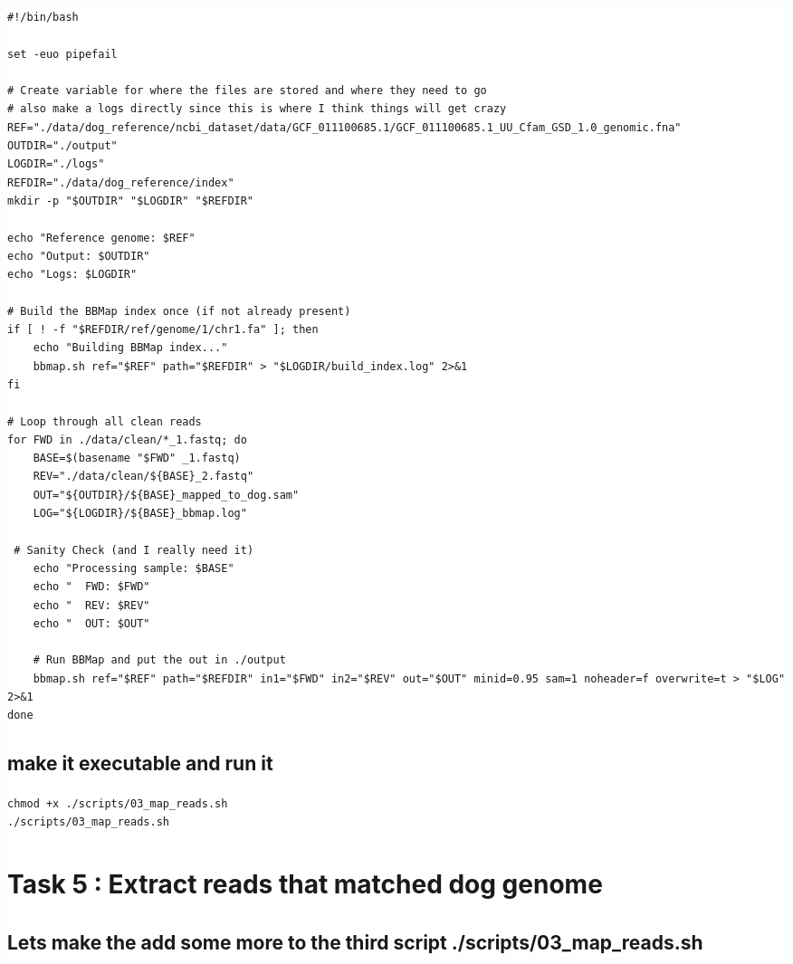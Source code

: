 ```
#!/bin/bash

set -euo pipefail

# Create variable for where the files are stored and where they need to go
# also make a logs directly since this is where I think things will get crazy
REF="./data/dog_reference/ncbi_dataset/data/GCF_011100685.1/GCF_011100685.1_UU_Cfam_GSD_1.0_genomic.fna"
OUTDIR="./output"
LOGDIR="./logs"
REFDIR="./data/dog_reference/index"
mkdir -p "$OUTDIR" "$LOGDIR" "$REFDIR"

echo "Reference genome: $REF"
echo "Output: $OUTDIR"
echo "Logs: $LOGDIR"

# Build the BBMap index once (if not already present)
if [ ! -f "$REFDIR/ref/genome/1/chr1.fa" ]; then
    echo "Building BBMap index..."
    bbmap.sh ref="$REF" path="$REFDIR" > "$LOGDIR/build_index.log" 2>&1
fi

# Loop through all clean reads
for FWD in ./data/clean/*_1.fastq; do
    BASE=$(basename "$FWD" _1.fastq)
    REV="./data/clean/${BASE}_2.fastq"
    OUT="${OUTDIR}/${BASE}_mapped_to_dog.sam"
    LOG="${LOGDIR}/${BASE}_bbmap.log"
    
 # Sanity Check (and I really need it)
    echo "Processing sample: $BASE"
    echo "  FWD: $FWD"
    echo "  REV: $REV"
    echo "  OUT: $OUT"

    # Run BBMap and put the out in ./output
    bbmap.sh ref="$REF" path="$REFDIR" in1="$FWD" in2="$REV" out="$OUT" minid=0.95 sam=1 noheader=f overwrite=t > "$LOG" 2>&1
done

```
## make it executable and run it

```
chmod +x ./scripts/03_map_reads.sh
./scripts/03_map_reads.sh
```

# **Task 5** : Extract reads that matched dog genome
## Lets make the add some more to the third script ./scripts/03_map_reads.sh
